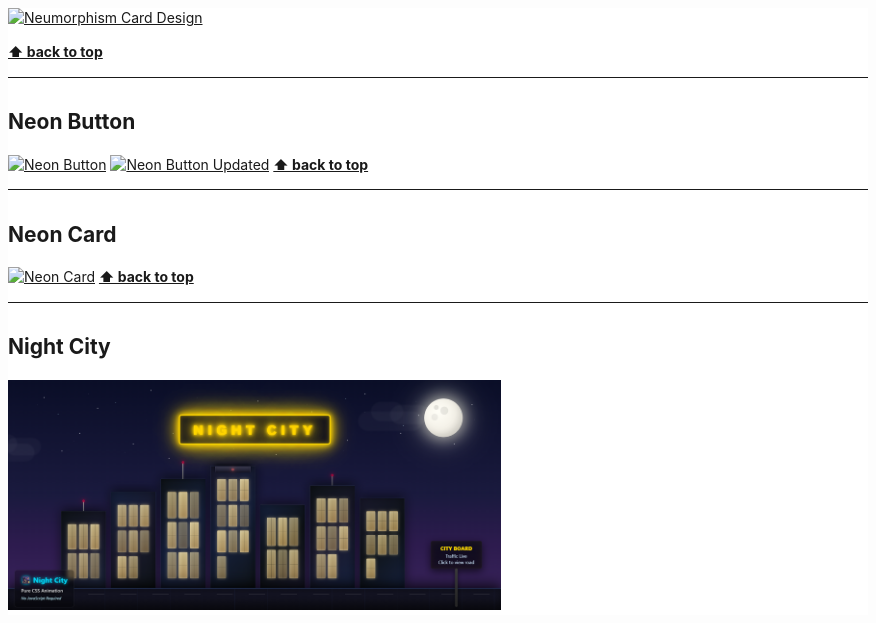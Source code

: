 [<img src="images/neumorphism-card-design.gif" title="Neumorphism Card Design">](https://codepen.io/saviomartin/pen/LYNgqKW)

**[⬆ back to top](#quick-links)**

---

## <a id="neon-button"></a>Neon Button

[<img src="images/neon-button.gif" title="Neon Button">](https://codepen.io/nikhilkalburgi/pen/WNyeopW)
[<img src="images/neon-button-updated.gif" title="Neon Button Updated">](https://codepen.io/masterujjval/pen/MWZMZbw)
**[⬆ back to top](#quick-links)**

---

## <a id="neon-card"></a>Neon Card

[<img src="images/neon-card-2.gif" title="Neon Card">](examples/neon-card-2.html)
**[⬆ back to top](#quick-links)**

---

## <a id="night-city"></a>Night City

[<img src="Night City/preview1.png" height="230" title="Night City - City View">](<Night City>)
